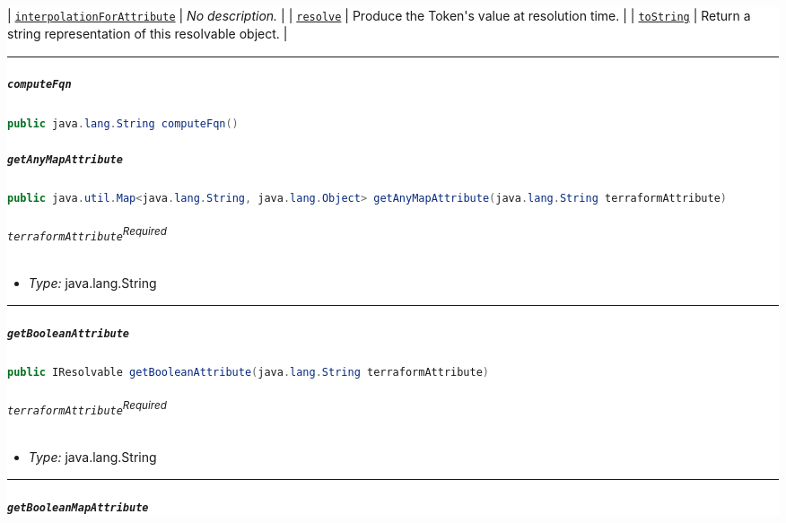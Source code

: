 | <code><a href="#@cdktf/provider-github.dataGithubActionsOrganizationVariables.DataGithubActionsOrganizationVariablesVariablesOutputReference.interpolationForAttribute">interpolationForAttribute</a></code> | *No description.* |
| <code><a href="#@cdktf/provider-github.dataGithubActionsOrganizationVariables.DataGithubActionsOrganizationVariablesVariablesOutputReference.resolve">resolve</a></code> | Produce the Token's value at resolution time. |
| <code><a href="#@cdktf/provider-github.dataGithubActionsOrganizationVariables.DataGithubActionsOrganizationVariablesVariablesOutputReference.toString">toString</a></code> | Return a string representation of this resolvable object. |

---

##### `computeFqn` <a name="computeFqn" id="@cdktf/provider-github.dataGithubActionsOrganizationVariables.DataGithubActionsOrganizationVariablesVariablesOutputReference.computeFqn"></a>

```java
public java.lang.String computeFqn()
```

##### `getAnyMapAttribute` <a name="getAnyMapAttribute" id="@cdktf/provider-github.dataGithubActionsOrganizationVariables.DataGithubActionsOrganizationVariablesVariablesOutputReference.getAnyMapAttribute"></a>

```java
public java.util.Map<java.lang.String, java.lang.Object> getAnyMapAttribute(java.lang.String terraformAttribute)
```

###### `terraformAttribute`<sup>Required</sup> <a name="terraformAttribute" id="@cdktf/provider-github.dataGithubActionsOrganizationVariables.DataGithubActionsOrganizationVariablesVariablesOutputReference.getAnyMapAttribute.parameter.terraformAttribute"></a>

- *Type:* java.lang.String

---

##### `getBooleanAttribute` <a name="getBooleanAttribute" id="@cdktf/provider-github.dataGithubActionsOrganizationVariables.DataGithubActionsOrganizationVariablesVariablesOutputReference.getBooleanAttribute"></a>

```java
public IResolvable getBooleanAttribute(java.lang.String terraformAttribute)
```

###### `terraformAttribute`<sup>Required</sup> <a name="terraformAttribute" id="@cdktf/provider-github.dataGithubActionsOrganizationVariables.DataGithubActionsOrganizationVariablesVariablesOutputReference.getBooleanAttribute.parameter.terraformAttribute"></a>

- *Type:* java.lang.String

---

##### `getBooleanMapAttribute` <a name="getBooleanMapAttribute" id="@cdktf/provider-github.dataGithubActionsOrganizationVariables.DataGithubActionsOrganizationVariablesVariablesOutputReference.getBooleanMapAttribute"></a>
